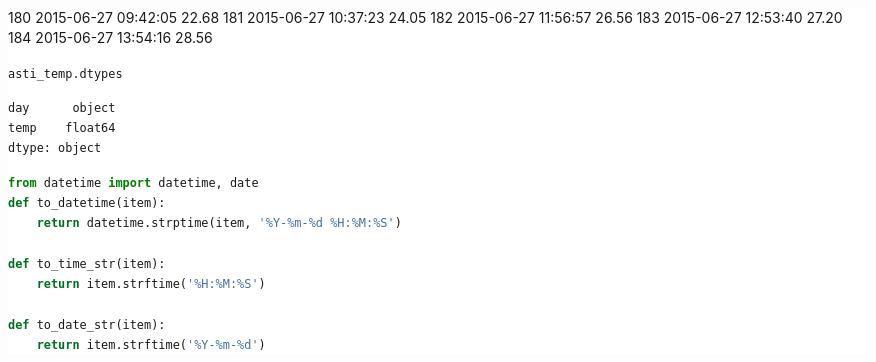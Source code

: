   <tbody>
    <tr>
      <th>180</th>
      <td>2015-06-27 09:42:05</td>
      <td>22.68</td>
    </tr>
    <tr>
      <th>181</th>
      <td>2015-06-27 10:37:23</td>
      <td>24.05</td>
    </tr>
    <tr>
      <th>182</th>
      <td>2015-06-27 11:56:57</td>
      <td>26.56</td>
    </tr>
    <tr>
      <th>183</th>
      <td>2015-06-27 12:53:40</td>
      <td>27.20</td>
    </tr>
    <tr>
      <th>184</th>
      <td>2015-06-27 13:54:16</td>
      <td>28.56</td>
    </tr>
  </tbody>
</table>
</div>




```python
asti_temp.dtypes
```



```
day      object
temp    float64
dtype: object
```



```python
from datetime import datetime, date
def to_datetime(item):
    return datetime.strptime(item, '%Y-%m-%d %H:%M:%S')

def to_time_str(item):
    return item.strftime('%H:%M:%S')

def to_date_str(item):
    return item.strftime('%Y-%m-%d')
```
